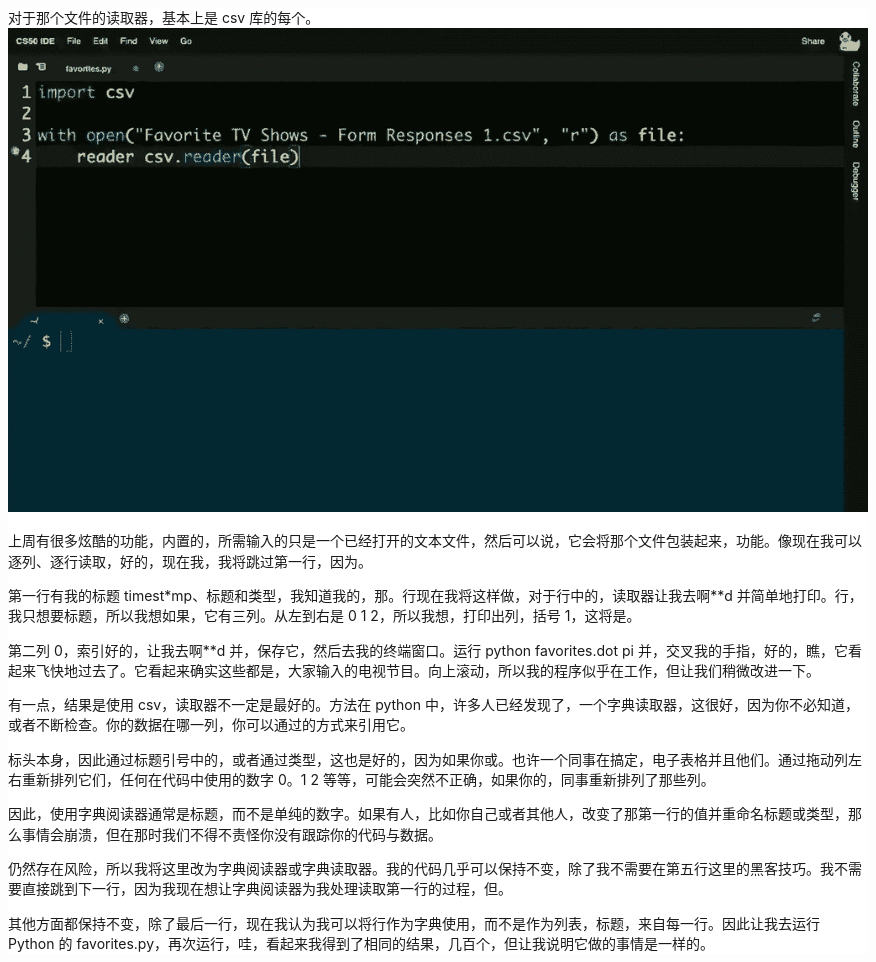 对于那个文件的读取器，基本上是 csv 库的每个。![](img/f5dc569293e2d8c4779cf89dd8d3088f_45.png)

上周有很多炫酷的功能，内置的，所需输入的只是一个已经打开的文本文件，然后可以说，它会将那个文件包装起来，功能。像现在我可以逐列、逐行读取，好的，现在我，我将跳过第一行，因为。

第一行有我的标题 timest*mp、标题和类型，我知道我的，那。行现在我将这样做，对于行中的，读取器让我去啊**d 并简单地打印。行，我只想要标题，所以我想如果，它有三列。从左到右是 0 1 2，所以我想，打印出列，括号 1，这将是。

第二列 0，索引好的，让我去啊**d 并，保存它，然后去我的终端窗口。运行 python favorites.dot pi 并，交叉我的手指，好的，瞧，它看起来飞快地过去了。它看起来确实这些都是，大家输入的电视节目。向上滚动，所以我的程序似乎在工作，但让我们稍微改进一下。

有一点，结果是使用 csv，读取器不一定是最好的。方法在 python 中，许多人已经发现了，一个字典读取器，这很好，因为你不必知道，或者不断检查。你的数据在哪一列，你可以通过的方式来引用它。

标头本身，因此通过标题引号中的，或者通过类型，这也是好的，因为如果你或。也许一个同事在搞定，电子表格并且他们。通过拖动列左右重新排列它们，任何在代码中使用的数字 0。1 2 等等，可能会突然不正确，如果你的，同事重新排列了那些列。

因此，使用字典阅读器通常是标题，而不是单纯的数字。如果有人，比如你自己或者其他人，改变了那第一行的值并重命名标题或类型，那么事情会崩溃，但在那时我们不得不责怪你没有跟踪你的代码与数据。

仍然存在风险，所以我将这里改为字典阅读器或字典读取器。我的代码几乎可以保持不变，除了我不需要在第五行这里的黑客技巧。我不需要直接跳到下一行，因为我现在想让字典阅读器为我处理读取第一行的过程，但。

其他方面都保持不变，除了最后一行，现在我认为我可以将行作为字典使用，而不是作为列表，标题，来自每一行。因此让我去运行 Python 的 favorites.py，再次运行，哇，看起来我得到了相同的结果，几百个，但让我说明它做的事情是一样的。
